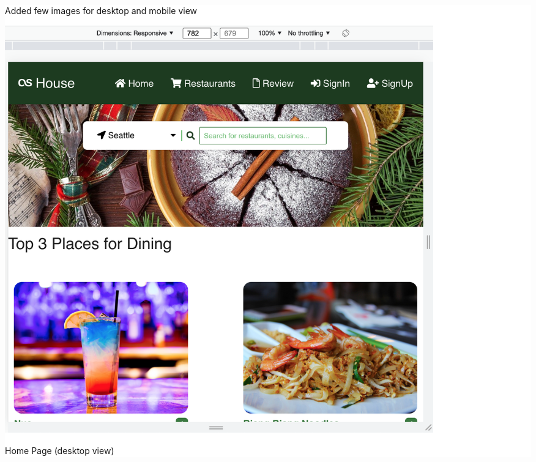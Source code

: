 
Added few images for desktop and mobile view

<img src = "./public/images/HomeFull.png" width=700px> 

 Home Page (desktop view)
